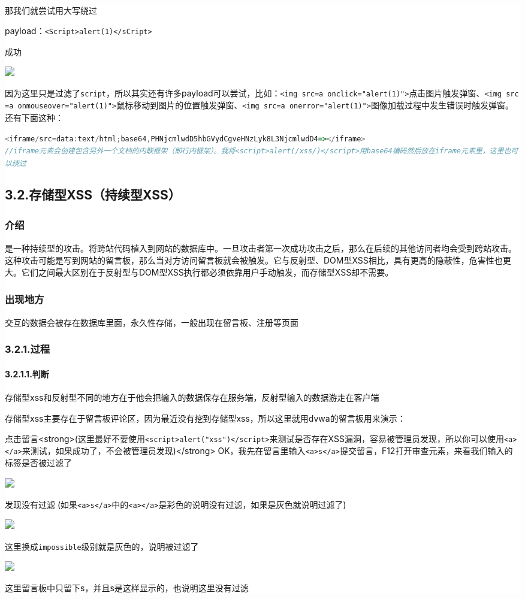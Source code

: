 那我们就尝试用大写绕过

payload：`<Script>alert(1)</sCript>`

成功

[![](https://shs3.b.qianxin.com/attack_forum/2021/12/attach-5597c21ec38b9af8a98f0b9c37f8656ab137a470.jpg)](https://shs3.b.qianxin.com/attack_forum/2021/12/attach-5597c21ec38b9af8a98f0b9c37f8656ab137a470.jpg)

因为这里只是过滤了`script`，所以其实还有许多payload可以尝试，比如：`<img src=a onclick="alert(1)">`点击图片触发弹窗、`<img src=a onmouseover="alert(1)">`鼠标移动到图片的位置触发弹窗、`<img src=a onerror="alert(1)">`图像加载过程中发生错误时触发弹窗。还有下面这种：

```js
<iframe/src=data:text/html;base64,PHNjcmlwdD5hbGVydCgveHNzLyk8L3NjcmlwdD4=></iframe>
//iframe元素会创建包含另外一个文档的内联框架（即行内框架）。我将<script>alert(/xss/)</script>用base64编码然后放在iframe元素里，这里也可以绕过
```

3.2.存储型XSS（持续型XSS）
------------------

### 介绍

是一种持续型的攻击。将跨站代码植入到网站的数据库中。一旦攻击者第一次成功攻击之后，那么在后续的其他访问者均会受到跨站攻击。这种攻击可能是写到网站的留言板，那么当对方访问留言板就会被触发。它与反射型、DOM型XSS相比，具有更高的隐蔽性，危害性也更大。它们之间最大区别在于反射型与DOM型XSS执行都必须依靠用户手动触发，而存储型XSS却不需要。

### 出现地方

交互的数据会被存在数据库里面，永久性存储，一般出现在留言板、注册等页面

### 3.2.1.过程

#### 3.2.1.1.判断

存储型xss和反射型不同的地方在于他会把输入的数据保存在服务端，反射型输入的数据游走在客户端

存储型xss主要存在于留言板评论区，因为最近没有挖到存储型xss，所以这里就用dvwa的留言板用来演示：

点击留言&lt;strong&gt;(这里最好不要使用`<script>alert("xss")</script>`来测试是否存在XSS漏洞，容易被管理员发现，所以你可以使用`<a></a>`来测试，如果成功了，不会被管理员发现)&lt;/strong&gt; OK，我先在留言里输入`<a>s</a>`提交留言，F12打开审查元素，来看我们输入的标签是否被过滤了

[![](https://shs3.b.qianxin.com/attack_forum/2021/12/attach-4c5e771f6e6c7b1aea9eef745922271f71596dc3.jpg)](https://shs3.b.qianxin.com/attack_forum/2021/12/attach-4c5e771f6e6c7b1aea9eef745922271f71596dc3.jpg)

发现没有过滤 (如果`<a>s</a>`中的`<a></a>`是彩色的说明没有过滤，如果是灰色就说明过滤了)

[![](https://shs3.b.qianxin.com/attack_forum/2021/12/attach-f60bd3013c1f2b48e9a30a72c9b1c91f9553251b.jpg)](https://shs3.b.qianxin.com/attack_forum/2021/12/attach-f60bd3013c1f2b48e9a30a72c9b1c91f9553251b.jpg)

这里换成`impossible`级别就是灰色的，说明被过滤了

[![](https://shs3.b.qianxin.com/attack_forum/2021/12/attach-84e453002bde18ecd88f9e1e385ae9b634fc9b34.jpg)](https://shs3.b.qianxin.com/attack_forum/2021/12/attach-84e453002bde18ecd88f9e1e385ae9b634fc9b34.jpg)

这里留言板中只留下s，并且s是这样显示的，也说明这里没有过滤

